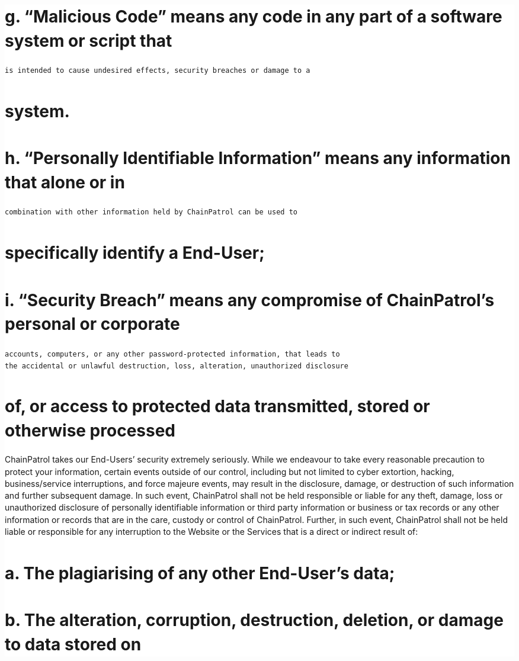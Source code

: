 # g. “Malicious Code” means any code in any part of a software system or script that

```
is intended to cause undesired effects, security breaches or damage to a
```

# system.

# h. “Personally Identifiable Information” means any information that alone or in

```
combination with other information held by ChainPatrol can be used to
```

# specifically identify a End-User;

# i. “Security Breach” means any compromise of ChainPatrol’s personal or corporate

```
accounts, computers, or any other password-protected information, that leads to
the accidental or unlawful destruction, loss, alteration, unauthorized disclosure
```

# of, or access to protected data transmitted, stored or otherwise processed

ChainPatrol takes our End-Users’ security extremely seriously. While we endeavour to take
every reasonable precaution to protect your information, certain events outside of our control,
including but not limited to cyber extortion, hacking, business/service interruptions, and force
majeure events, may result in the disclosure, damage, or destruction of such information and
further subsequent damage. In such event, ChainPatrol shall not be held responsible or liable
for any theft, damage, loss or unauthorized disclosure of personally identifiable information or
third party information or business or tax records or any other information or records that are in
the care, custody or control of ChainPatrol. Further, in such event, ChainPatrol shall not be held
liable or responsible for any interruption to the Website or the Services that is a direct or indirect
result of:

# a. The plagiarising of any other End-User’s data;

# b. The alteration, corruption, destruction, deletion, or damage to data stored on
